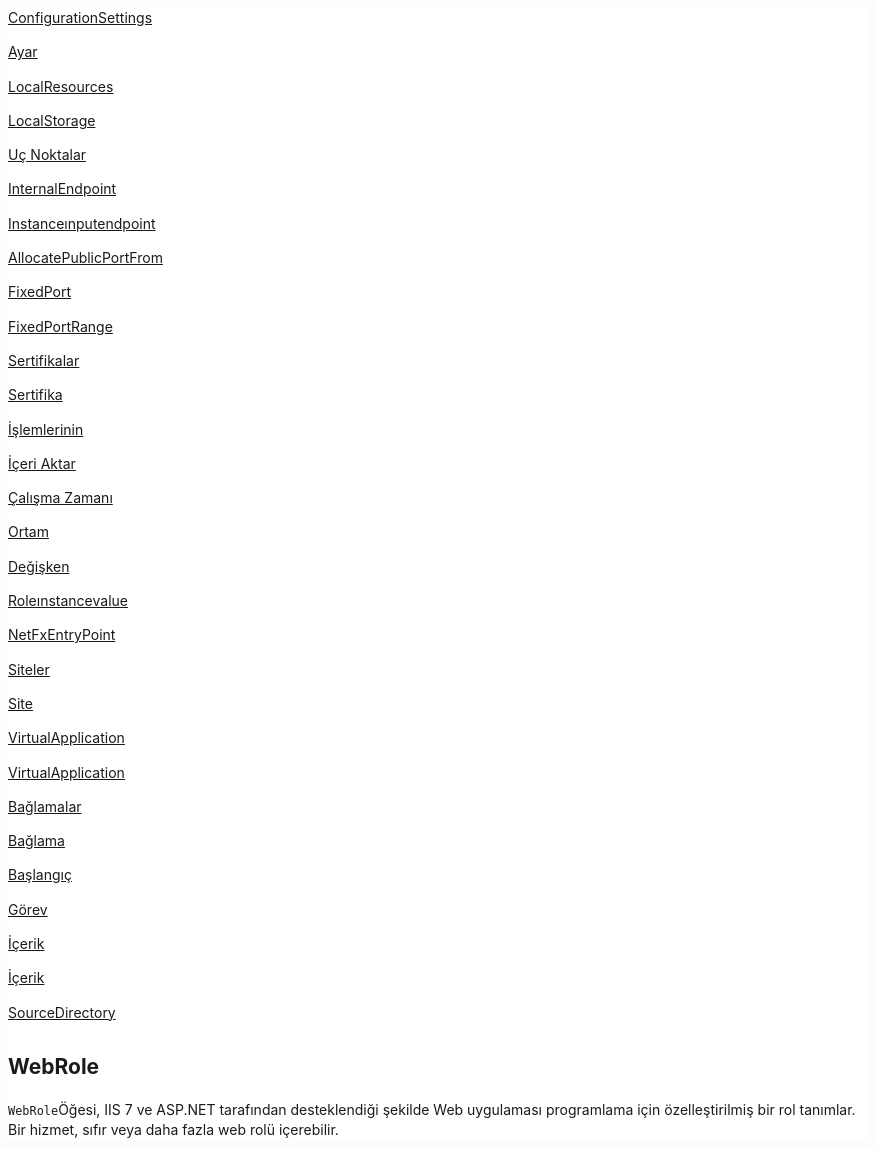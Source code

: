 [ConfigurationSettings](#ConfigurationSettings)

[Ayar](#Setting)

[LocalResources](#LocalResources)

[LocalStorage](#LocalStorage)

[Uç Noktalar](#Endpoints)

[InternalEndpoint](#InternalEndpoint)

[Instanceınputendpoint](#InstanceInputEndpoint)

[AllocatePublicPortFrom](#AllocatePublicPortFrom)

[FixedPort](#FixedPort)

[FixedPortRange](#FixedPortRange)

[Sertifikalar](#Certificates)

[Sertifika](#Certificate)

[İşlemlerinin](#Imports)

[İçeri Aktar](#Import)

[Çalışma Zamanı](#Runtime)

[Ortam](#Environment)

[Değişken](#Variable)

[Roleınstancevalue](#RoleInstanceValue)

[NetFxEntryPoint](#NetFxEntryPoint)

[Siteler](#Sites)

[Site](#Site)

[VirtualApplication](#VirtualApplication)

[VirtualApplication](#VirtualApplication)

[Bağlamalar](#Bindings)

[Bağlama](#Binding)

[Başlangıç](#Startup)

[Görev](#Task)

[İçerik](#Contents)

[İçerik](#Content)

[SourceDirectory](#SourceDirectory)

##  <a name="webrole"></a><a name="WebRole"></a> WebRole  
`WebRole`Öğesi, IIS 7 ve ASP.NET tarafından desteklendiği şekilde Web uygulaması programlama için özelleştirilmiş bir rol tanımlar. Bir hizmet, sıfır veya daha fazla web rolü içerebilir.
